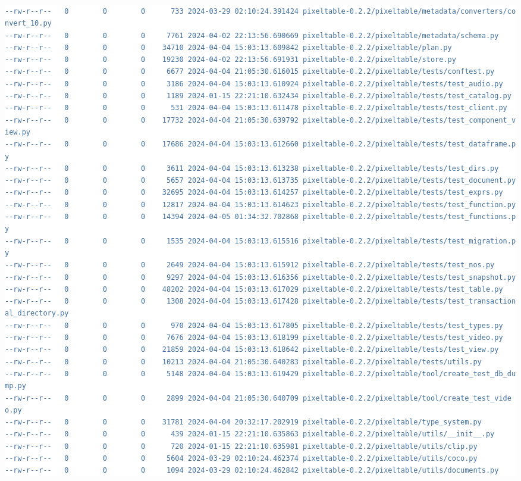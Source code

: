 ```diff
--rw-r--r--   0        0        0      733 2024-03-29 02:10:24.391424 pixeltable-0.2.2/pixeltable/metadata/converters/convert_10.py
--rw-r--r--   0        0        0     7761 2024-04-02 22:13:56.690669 pixeltable-0.2.2/pixeltable/metadata/schema.py
--rw-r--r--   0        0        0    34710 2024-04-04 15:03:13.609842 pixeltable-0.2.2/pixeltable/plan.py
--rw-r--r--   0        0        0    19230 2024-04-02 22:13:56.691931 pixeltable-0.2.2/pixeltable/store.py
--rw-r--r--   0        0        0     6677 2024-04-04 21:05:30.616015 pixeltable-0.2.2/pixeltable/tests/conftest.py
--rw-r--r--   0        0        0     3186 2024-04-04 15:03:13.610924 pixeltable-0.2.2/pixeltable/tests/test_audio.py
--rw-r--r--   0        0        0     1189 2024-01-15 22:21:10.632434 pixeltable-0.2.2/pixeltable/tests/test_catalog.py
--rw-r--r--   0        0        0      531 2024-04-04 15:03:13.611478 pixeltable-0.2.2/pixeltable/tests/test_client.py
--rw-r--r--   0        0        0    17732 2024-04-04 21:05:30.639792 pixeltable-0.2.2/pixeltable/tests/test_component_view.py
--rw-r--r--   0        0        0    17686 2024-04-04 15:03:13.612660 pixeltable-0.2.2/pixeltable/tests/test_dataframe.py
--rw-r--r--   0        0        0     3611 2024-04-04 15:03:13.613238 pixeltable-0.2.2/pixeltable/tests/test_dirs.py
--rw-r--r--   0        0        0     5657 2024-04-04 15:03:13.613735 pixeltable-0.2.2/pixeltable/tests/test_document.py
--rw-r--r--   0        0        0    32695 2024-04-04 15:03:13.614257 pixeltable-0.2.2/pixeltable/tests/test_exprs.py
--rw-r--r--   0        0        0    12817 2024-04-04 15:03:13.614623 pixeltable-0.2.2/pixeltable/tests/test_function.py
--rw-r--r--   0        0        0    14394 2024-04-05 01:34:32.702868 pixeltable-0.2.2/pixeltable/tests/test_functions.py
--rw-r--r--   0        0        0     1535 2024-04-04 15:03:13.615516 pixeltable-0.2.2/pixeltable/tests/test_migration.py
--rw-r--r--   0        0        0     2649 2024-04-04 15:03:13.615912 pixeltable-0.2.2/pixeltable/tests/test_nos.py
--rw-r--r--   0        0        0     9297 2024-04-04 15:03:13.616356 pixeltable-0.2.2/pixeltable/tests/test_snapshot.py
--rw-r--r--   0        0        0    48202 2024-04-04 15:03:13.617029 pixeltable-0.2.2/pixeltable/tests/test_table.py
--rw-r--r--   0        0        0     1308 2024-04-04 15:03:13.617428 pixeltable-0.2.2/pixeltable/tests/test_transactional_directory.py
--rw-r--r--   0        0        0      970 2024-04-04 15:03:13.617805 pixeltable-0.2.2/pixeltable/tests/test_types.py
--rw-r--r--   0        0        0     7676 2024-04-04 15:03:13.618199 pixeltable-0.2.2/pixeltable/tests/test_video.py
--rw-r--r--   0        0        0    21859 2024-04-04 15:03:13.618642 pixeltable-0.2.2/pixeltable/tests/test_view.py
--rw-r--r--   0        0        0    10213 2024-04-04 21:05:30.640283 pixeltable-0.2.2/pixeltable/tests/utils.py
--rw-r--r--   0        0        0     5148 2024-04-04 15:03:13.619429 pixeltable-0.2.2/pixeltable/tool/create_test_db_dump.py
--rw-r--r--   0        0        0     2899 2024-04-04 21:05:30.640709 pixeltable-0.2.2/pixeltable/tool/create_test_video.py
--rw-r--r--   0        0        0    31781 2024-04-04 20:32:17.202919 pixeltable-0.2.2/pixeltable/type_system.py
--rw-r--r--   0        0        0      439 2024-01-15 22:21:10.635863 pixeltable-0.2.2/pixeltable/utils/__init__.py
--rw-r--r--   0        0        0      720 2024-01-15 22:21:10.635981 pixeltable-0.2.2/pixeltable/utils/clip.py
--rw-r--r--   0        0        0     5604 2024-03-29 02:10:24.462374 pixeltable-0.2.2/pixeltable/utils/coco.py
--rw-r--r--   0        0        0     1094 2024-03-29 02:10:24.462842 pixeltable-0.2.2/pixeltable/utils/documents.py
```